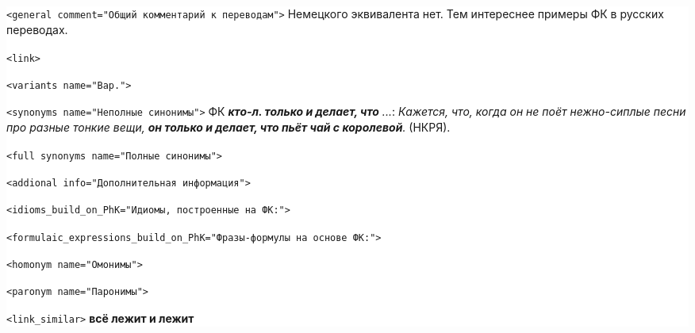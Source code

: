 



`<general comment="Общий комментарий к переводам">` Немецкого эквивалента нет. Тем интереснее примеры ФК в русских переводах.

`<link>` 

`<variants name="Вар.">` 

`<synonyms name="Неполные синонимы">` ФК _**кто-л. только и делает, что** ..._: _Кажется, что, когда он не поёт нежно-сиплые песни про разные тонкие вещи, **он только и делает, что пьёт чай с королевой**._ (НКРЯ).

`<full synonyms name="Полные синонимы">`

`<addional info="Дополнительная информация">`

`<idioms_build_on_PhK="Идиомы, построенные на ФК:">`

`<formulaic_expressions_build_on_PhK="Фразы-формулы на основе ФК:">`
 
`<homonym name="Омонимы">` 

`<paronym name="Паронимы">` 

`<link_similar>`  **всё лежит и лежит**